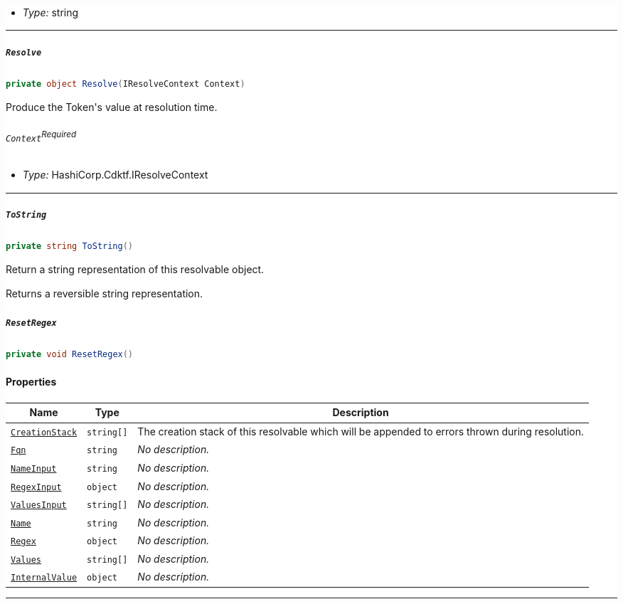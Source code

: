 - *Type:* string

---

##### `Resolve` <a name="Resolve" id="rhizo-co-terraform-provider-oci.dataOciCorePeerRegionForRemotePeerings.DataOciCorePeerRegionForRemotePeeringsFilterOutputReference.resolve"></a>

```csharp
private object Resolve(IResolveContext Context)
```

Produce the Token's value at resolution time.

###### `Context`<sup>Required</sup> <a name="Context" id="rhizo-co-terraform-provider-oci.dataOciCorePeerRegionForRemotePeerings.DataOciCorePeerRegionForRemotePeeringsFilterOutputReference.resolve.parameter._context"></a>

- *Type:* HashiCorp.Cdktf.IResolveContext

---

##### `ToString` <a name="ToString" id="rhizo-co-terraform-provider-oci.dataOciCorePeerRegionForRemotePeerings.DataOciCorePeerRegionForRemotePeeringsFilterOutputReference.toString"></a>

```csharp
private string ToString()
```

Return a string representation of this resolvable object.

Returns a reversible string representation.

##### `ResetRegex` <a name="ResetRegex" id="rhizo-co-terraform-provider-oci.dataOciCorePeerRegionForRemotePeerings.DataOciCorePeerRegionForRemotePeeringsFilterOutputReference.resetRegex"></a>

```csharp
private void ResetRegex()
```


#### Properties <a name="Properties" id="Properties"></a>

| **Name** | **Type** | **Description** |
| --- | --- | --- |
| <code><a href="#rhizo-co-terraform-provider-oci.dataOciCorePeerRegionForRemotePeerings.DataOciCorePeerRegionForRemotePeeringsFilterOutputReference.property.creationStack">CreationStack</a></code> | <code>string[]</code> | The creation stack of this resolvable which will be appended to errors thrown during resolution. |
| <code><a href="#rhizo-co-terraform-provider-oci.dataOciCorePeerRegionForRemotePeerings.DataOciCorePeerRegionForRemotePeeringsFilterOutputReference.property.fqn">Fqn</a></code> | <code>string</code> | *No description.* |
| <code><a href="#rhizo-co-terraform-provider-oci.dataOciCorePeerRegionForRemotePeerings.DataOciCorePeerRegionForRemotePeeringsFilterOutputReference.property.nameInput">NameInput</a></code> | <code>string</code> | *No description.* |
| <code><a href="#rhizo-co-terraform-provider-oci.dataOciCorePeerRegionForRemotePeerings.DataOciCorePeerRegionForRemotePeeringsFilterOutputReference.property.regexInput">RegexInput</a></code> | <code>object</code> | *No description.* |
| <code><a href="#rhizo-co-terraform-provider-oci.dataOciCorePeerRegionForRemotePeerings.DataOciCorePeerRegionForRemotePeeringsFilterOutputReference.property.valuesInput">ValuesInput</a></code> | <code>string[]</code> | *No description.* |
| <code><a href="#rhizo-co-terraform-provider-oci.dataOciCorePeerRegionForRemotePeerings.DataOciCorePeerRegionForRemotePeeringsFilterOutputReference.property.name">Name</a></code> | <code>string</code> | *No description.* |
| <code><a href="#rhizo-co-terraform-provider-oci.dataOciCorePeerRegionForRemotePeerings.DataOciCorePeerRegionForRemotePeeringsFilterOutputReference.property.regex">Regex</a></code> | <code>object</code> | *No description.* |
| <code><a href="#rhizo-co-terraform-provider-oci.dataOciCorePeerRegionForRemotePeerings.DataOciCorePeerRegionForRemotePeeringsFilterOutputReference.property.values">Values</a></code> | <code>string[]</code> | *No description.* |
| <code><a href="#rhizo-co-terraform-provider-oci.dataOciCorePeerRegionForRemotePeerings.DataOciCorePeerRegionForRemotePeeringsFilterOutputReference.property.internalValue">InternalValue</a></code> | <code>object</code> | *No description.* |

---